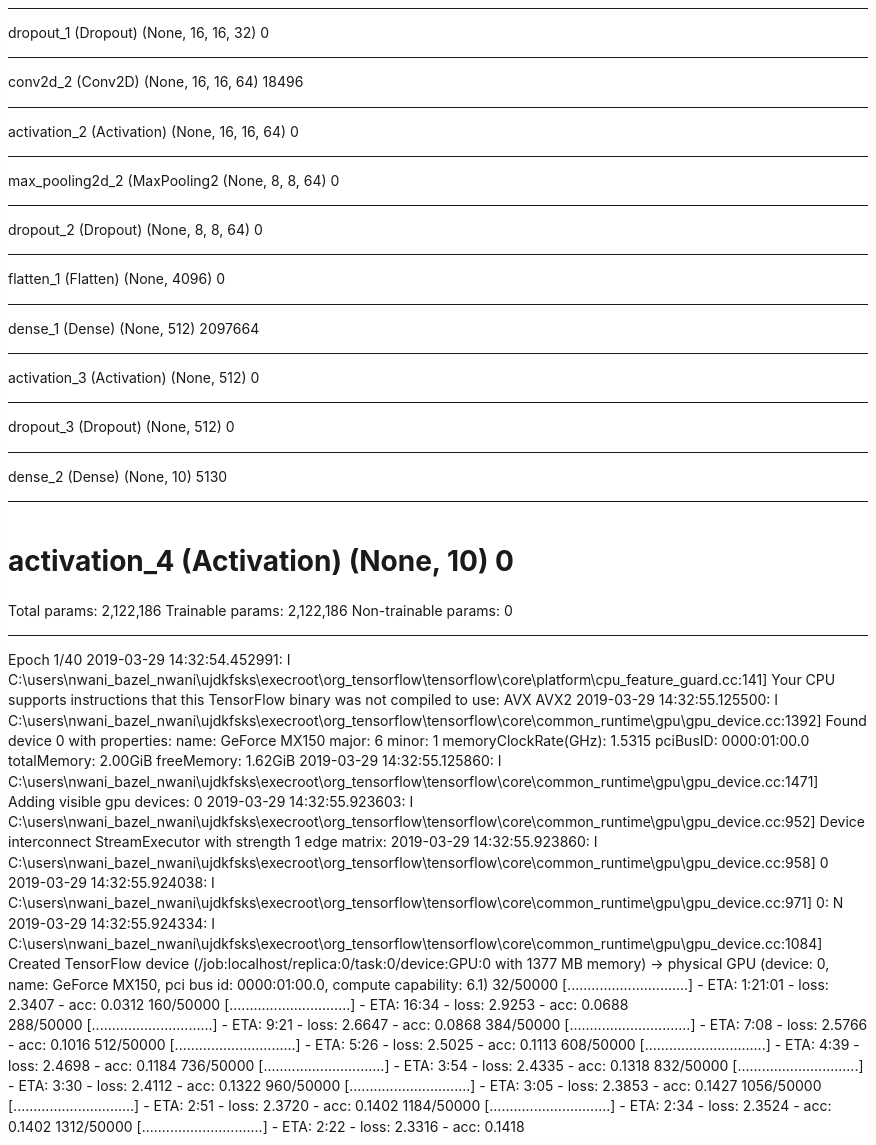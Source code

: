 _________________________________________________________________
dropout_1 (Dropout)          (None, 16, 16, 32)        0         
_________________________________________________________________
conv2d_2 (Conv2D)            (None, 16, 16, 64)        18496     
_________________________________________________________________
activation_2 (Activation)    (None, 16, 16, 64)        0         
_________________________________________________________________
max_pooling2d_2 (MaxPooling2 (None, 8, 8, 64)          0         
_________________________________________________________________
dropout_2 (Dropout)          (None, 8, 8, 64)          0         
_________________________________________________________________
flatten_1 (Flatten)          (None, 4096)              0         
_________________________________________________________________
dense_1 (Dense)              (None, 512)               2097664   
_________________________________________________________________
activation_3 (Activation)    (None, 512)               0         
_________________________________________________________________
dropout_3 (Dropout)          (None, 512)               0         
_________________________________________________________________
dense_2 (Dense)              (None, 10)                5130      
_________________________________________________________________
activation_4 (Activation)    (None, 10)                0         
=================================================================
Total params: 2,122,186
Trainable params: 2,122,186
Non-trainable params: 0
_________________________________________________________________
Epoch 1/40
2019-03-29 14:32:54.452991: I C:\users\nwani\_bazel_nwani\ujdkfsks\execroot\org_tensorflow\tensorflow\core\platform\cpu_feature_guard.cc:141] Your CPU supports instructions that this TensorFlow binary was not compiled to use: AVX AVX2
2019-03-29 14:32:55.125500: I C:\users\nwani\_bazel_nwani\ujdkfsks\execroot\org_tensorflow\tensorflow\core\common_runtime\gpu\gpu_device.cc:1392] Found device 0 with properties: 
name: GeForce MX150 major: 6 minor: 1 memoryClockRate(GHz): 1.5315
pciBusID: 0000:01:00.0
totalMemory: 2.00GiB freeMemory: 1.62GiB
2019-03-29 14:32:55.125860: I C:\users\nwani\_bazel_nwani\ujdkfsks\execroot\org_tensorflow\tensorflow\core\common_runtime\gpu\gpu_device.cc:1471] Adding visible gpu devices: 0
2019-03-29 14:32:55.923603: I C:\users\nwani\_bazel_nwani\ujdkfsks\execroot\org_tensorflow\tensorflow\core\common_runtime\gpu\gpu_device.cc:952] Device interconnect StreamExecutor with strength 1 edge matrix:
2019-03-29 14:32:55.923860: I C:\users\nwani\_bazel_nwani\ujdkfsks\execroot\org_tensorflow\tensorflow\core\common_runtime\gpu\gpu_device.cc:958]      0 
2019-03-29 14:32:55.924038: I C:\users\nwani\_bazel_nwani\ujdkfsks\execroot\org_tensorflow\tensorflow\core\common_runtime\gpu\gpu_device.cc:971] 0:   N 
2019-03-29 14:32:55.924334: I C:\users\nwani\_bazel_nwani\ujdkfsks\execroot\org_tensorflow\tensorflow\core\common_runtime\gpu\gpu_device.cc:1084] Created TensorFlow device (/job:localhost/replica:0/task:0/device:GPU:0 with 1377 MB memory) -> physical GPU (device: 0, name: GeForce MX150, pci bus id: 0000:01:00.0, compute capability: 6.1)
   32/50000 [..............................] - ETA: 1:21:01 - loss: 2.3407 - acc: 0.0312
  160/50000 [..............................] - ETA: 16:34 - loss: 2.9253 - acc: 0.0688  
  288/50000 [..............................] - ETA: 9:21 - loss: 2.6647 - acc: 0.0868 
  384/50000 [..............................] - ETA: 7:08 - loss: 2.5766 - acc: 0.1016
  512/50000 [..............................] - ETA: 5:26 - loss: 2.5025 - acc: 0.1113
  608/50000 [..............................] - ETA: 4:39 - loss: 2.4698 - acc: 0.1184
  736/50000 [..............................] - ETA: 3:54 - loss: 2.4335 - acc: 0.1318
  832/50000 [..............................] - ETA: 3:30 - loss: 2.4112 - acc: 0.1322
  960/50000 [..............................] - ETA: 3:05 - loss: 2.3853 - acc: 0.1427
 1056/50000 [..............................] - ETA: 2:51 - loss: 2.3720 - acc: 0.1402
 1184/50000 [..............................] - ETA: 2:34 - loss: 2.3524 - acc: 0.1402
 1312/50000 [..............................] - ETA: 2:22 - loss: 2.3316 - acc: 0.1418
